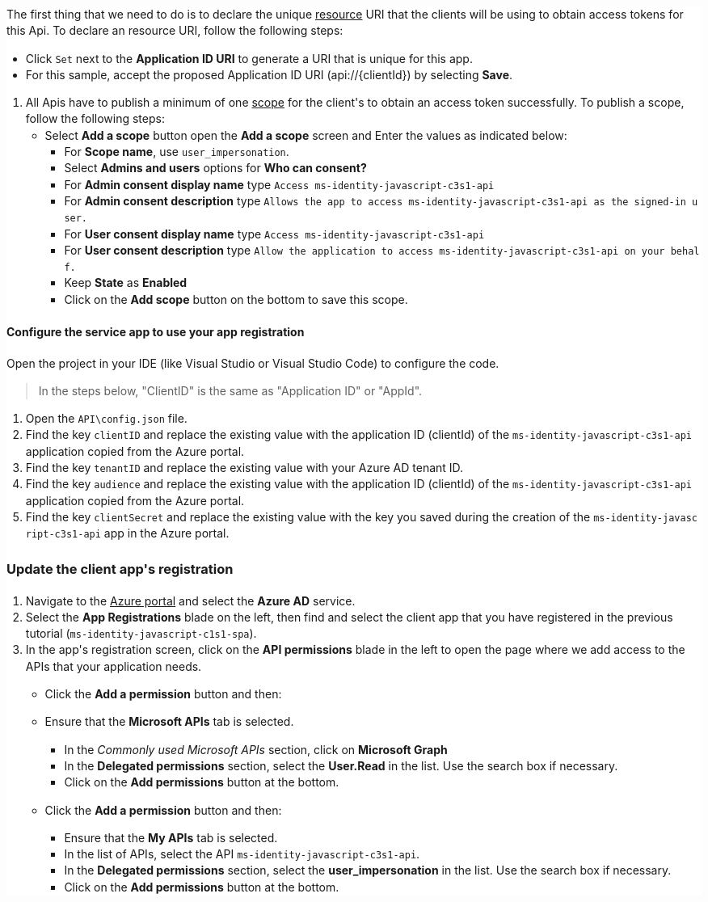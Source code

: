 The first thing that we need to do is to declare the unique [resource](https://docs.microsoft.com/azure/active-directory/develop/v2-oauth2-auth-code-flow) URI that the clients will be using to obtain access tokens for this Api. To declare an resource URI, follow the following steps:
   - Click `Set` next to the **Application ID URI** to generate a URI that is unique for this app.
   - For this sample, accept the proposed Application ID URI (api://{clientId}) by selecting **Save**.
1. All Apis have to publish a minimum of one [scope](https://docs.microsoft.com/azure/active-directory/develop/v2-oauth2-auth-code-flow#request-an-authorization-code) for the client's to obtain an access token successfully. To publish a scope, follow the following steps:
   - Select **Add a scope** button open the **Add a scope** screen and Enter the values as indicated below:
        - For **Scope name**, use `user_impersonation`.
        - Select **Admins and users** options for **Who can consent?**
        - For **Admin consent display name** type `Access ms-identity-javascript-c3s1-api`
        - For **Admin consent description** type `Allows the app to access ms-identity-javascript-c3s1-api as the signed-in user.`
        - For **User consent display name** type `Access ms-identity-javascript-c3s1-api`
        - For **User consent description** type `Allow the application to access ms-identity-javascript-c3s1-api on your behalf.`
        - Keep **State** as **Enabled**
        - Click on the **Add scope** button on the bottom to save this scope.

#### Configure the service app to use your app registration

Open the project in your IDE (like Visual Studio or Visual Studio Code) to configure the code.

> In the steps below, "ClientID" is the same as "Application ID" or "AppId".

1. Open the `API\config.json` file.
1. Find the key `clientID` and replace the existing value with the application ID (clientId) of the `ms-identity-javascript-c3s1-api` application copied from the Azure portal.
1. Find the key `tenantID` and replace the existing value with your Azure AD tenant ID.
1. Find the key `audience` and replace the existing value with the application ID (clientId) of the `ms-identity-javascript-c3s1-api` application copied from the Azure portal.
1. Find the key `clientSecret` and replace the existing value with the key you saved during the creation of the `ms-identity-javascript-c3s1-api` app in the Azure portal.

### Update the client app's registration

1. Navigate to the [Azure portal](https://portal.azure.com) and select the **Azure AD** service.
1. Select the **App Registrations** blade on the left, then find and select the client app that you have registered in the previous tutorial (`ms-identity-javascript-c1s1-spa`).
1. In the app's registration screen, click on the **API permissions** blade in the left to open the page where we add access to the APIs that your application needs.
    - Click the **Add a permission** button and then:

    - Ensure that the **Microsoft APIs** tab is selected.
       - In the *Commonly used Microsoft APIs* section, click on **Microsoft Graph**
       - In the **Delegated permissions** section, select the **User.Read** in the list. Use the search box if necessary.
       - Click on the **Add permissions** button at the bottom.

    - Click the **Add a permission** button and then:
       - Ensure that the **My APIs** tab is selected.
       - In the list of APIs, select the API `ms-identity-javascript-c3s1-api`.
       - In the **Delegated permissions** section, select the **user_impersonation** in the list. Use the search box if necessary.
       - Click on the **Add permissions** button at the bottom.
